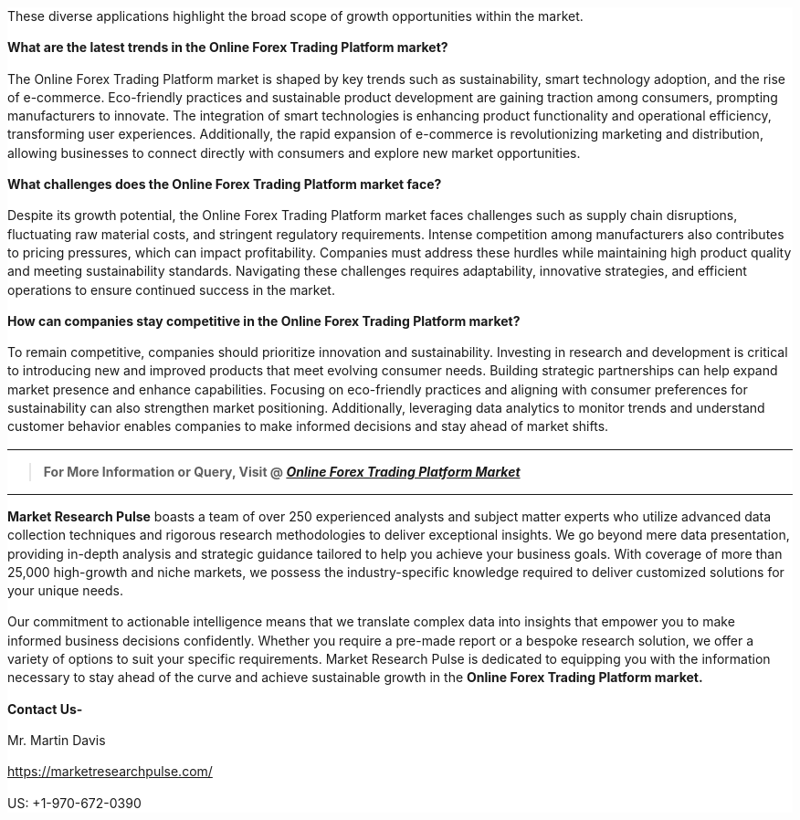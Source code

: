 These diverse applications highlight the broad scope of growth opportunities within the market.</p><p><strong>What are the latest trends in the Online Forex Trading Platform market?</strong></p><p>The Online Forex Trading Platform market is shaped by key trends such as sustainability, smart technology adoption, and the rise of e-commerce. Eco-friendly practices and sustainable product development are gaining traction among consumers, prompting manufacturers to innovate. The integration of smart technologies is enhancing product functionality and operational efficiency, transforming user experiences. Additionally, the rapid expansion of e-commerce is revolutionizing marketing and distribution, allowing businesses to connect directly with consumers and explore new market opportunities.</p><p><strong>What challenges does the Online Forex Trading Platform market face?</strong></p><p>Despite its growth potential, the Online Forex Trading Platform market faces challenges such as supply chain disruptions, fluctuating raw material costs, and stringent regulatory requirements. Intense competition among manufacturers also contributes to pricing pressures, which can impact profitability. Companies must address these hurdles while maintaining high product quality and meeting sustainability standards. Navigating these challenges requires adaptability, innovative strategies, and efficient operations to ensure continued success in the market.</p><p><strong>How can companies stay competitive in the Online Forex Trading Platform market?</strong></p><p>To remain competitive, companies should prioritize innovation and sustainability. Investing in research and development is critical to introducing new and improved products that meet evolving consumer needs. Building strategic partnerships can help expand market presence and enhance capabilities. Focusing on eco-friendly practices and aligning with consumer preferences for sustainability can also strengthen market positioning. Additionally, leveraging data analytics to monitor trends and understand customer behavior enables companies to make informed decisions and stay ahead of market shifts.</p><hr /><blockquote><p><strong>For More Information or Query, Visit @&nbsp;<em><a href="https://marketresearchpulse.com/report/21078/online-forex-trading-platform-market?utm_source=Linkedin&utm_medium=0117">Online Forex Trading Platform Market</a></em></strong></p></blockquote><hr /><p><strong>Market Research Pulse</strong> boasts a team of over 250 experienced analysts and subject matter experts who utilize advanced data collection techniques and rigorous research methodologies to deliver exceptional insights. We go beyond mere data presentation, providing in-depth analysis and strategic guidance tailored to help you achieve your business goals. With coverage of more than 25,000 high-growth and niche markets, we possess the industry-specific knowledge required to deliver customized solutions for your unique needs.</p><p>Our commitment to actionable intelligence means that we translate complex data into insights that empower you to make informed business decisions confidently. Whether you require a pre-made report or a bespoke research solution, we offer a variety of options to suit your specific requirements. Market Research Pulse is dedicated to equipping you with the information necessary to stay ahead of the curve and achieve sustainable growth in the <strong>Online Forex Trading Platform market.</strong></p><p><strong>Contact Us-</strong></p><p>Mr. Martin Davis</p><p>https://marketresearchpulse.com/</p><p>US: +1-970-672-0390</p>

